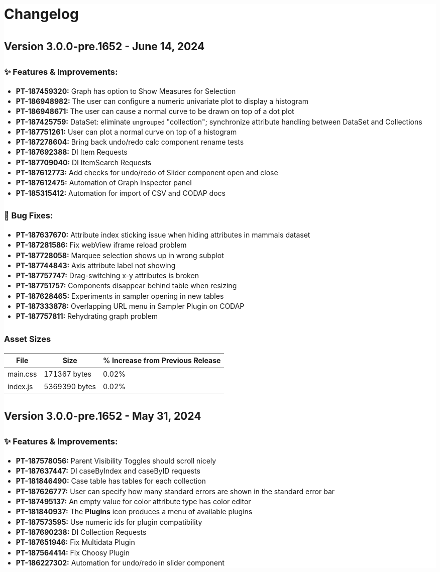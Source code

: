 # Changelog

## Version 3.0.0-pre.1652 - June 14, 2024

### ✨ Features & Improvements:
- **PT-187459320:** Graph has option to Show Measures for Selection
- **PT-186948982:** The user can configure a numeric univariate plot to display a histogram
- **PT-186948671:** The user can cause a normal curve to be drawn on top of a dot plot
- **PT-187425759:** DataSet: eliminate `ungrouped` "collection"; synchronize attribute handling between DataSet and Collections
- **PT-187751261:** User can plot a normal curve on top of a histogram
- **PT-187278604:** Bring back undo/redo calc component rename tests
- **PT-187692388:** DI Item Requests
- **PT-187709040:** DI ItemSearch Requests
- **PT-187612773:** Add checks for undo/redo of Slider component open and close
- **PT-187612475:** Automation of Graph Inspector panel
- **PT-185315412:** Automation for import of CSV and CODAP docs

### 🐞 Bug Fixes:
- **PT-187637670:** Attribute index sticking issue when hiding attributes in mammals dataset
- **PT-187281586:** Fix webView iframe reload problem
- **PT-187728058:** Marquee selection shows up in wrong subplot
- **PT-187744843:** Axis attribute label not showing
- **PT-187757747:** Drag-switching x-y attributes is broken
- **PT-187751757:** Components disappear behind table when resizing
- **PT-187628465:** Experiments in sampler opening in new tables
- **PT-187333878:** Overlapping URL menu in Sampler Plugin on CODAP
- **PT-187757811:** Rehydrating graph problem

### Asset Sizes
|      File |          Size | % Increase from Previous Release |
|-----------|---------------|----------------------------------|
|  main.css |  171367 bytes |                            0.02% |
|  index.js | 5369390 bytes |                            0.02% |

## Version 3.0.0-pre.1652 - May 31, 2024

### ✨ Features & Improvements:
- **PT-187578056:** Parent Visibility Toggles should scroll nicely
- **PT-187637447:** DI caseByIndex and caseByID requests
- **PT-181846490:** Case table has tables for each collection
- **PT-187626777:** User can specify how many standard errors are shown in the standard error bar
- **PT-187495137:** An empty value for color attribute type has color editor
- **PT-181840937:** The **Plugins** icon produces a menu of available plugins
- **PT-187573595:** Use numeric ids for plugin compatibility
- **PT-187690238:** DI Collection Requests
- **PT-187651946:** Fix Multidata Plugin
- **PT-187564414:** Fix Choosy Plugin
- **PT-186227302:** Automation for undo/redo in slider component
